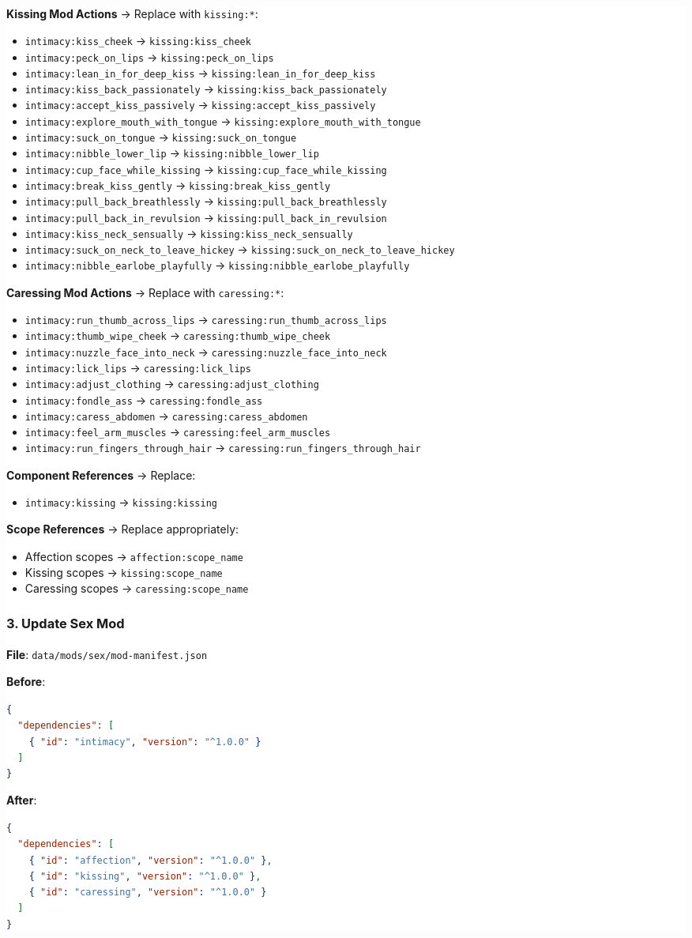 **Kissing Mod Actions** → Replace with `kissing:*`:
- `intimacy:kiss_cheek` → `kissing:kiss_cheek`
- `intimacy:peck_on_lips` → `kissing:peck_on_lips`
- `intimacy:lean_in_for_deep_kiss` → `kissing:lean_in_for_deep_kiss`
- `intimacy:kiss_back_passionately` → `kissing:kiss_back_passionately`
- `intimacy:accept_kiss_passively` → `kissing:accept_kiss_passively`
- `intimacy:explore_mouth_with_tongue` → `kissing:explore_mouth_with_tongue`
- `intimacy:suck_on_tongue` → `kissing:suck_on_tongue`
- `intimacy:nibble_lower_lip` → `kissing:nibble_lower_lip`
- `intimacy:cup_face_while_kissing` → `kissing:cup_face_while_kissing`
- `intimacy:break_kiss_gently` → `kissing:break_kiss_gently`
- `intimacy:pull_back_breathlessly` → `kissing:pull_back_breathlessly`
- `intimacy:pull_back_in_revulsion` → `kissing:pull_back_in_revulsion`
- `intimacy:kiss_neck_sensually` → `kissing:kiss_neck_sensually`
- `intimacy:suck_on_neck_to_leave_hickey` → `kissing:suck_on_neck_to_leave_hickey`
- `intimacy:nibble_earlobe_playfully` → `kissing:nibble_earlobe_playfully`

**Caressing Mod Actions** → Replace with `caressing:*`:
- `intimacy:run_thumb_across_lips` → `caressing:run_thumb_across_lips`
- `intimacy:thumb_wipe_cheek` → `caressing:thumb_wipe_cheek`
- `intimacy:nuzzle_face_into_neck` → `caressing:nuzzle_face_into_neck`
- `intimacy:lick_lips` → `caressing:lick_lips`
- `intimacy:adjust_clothing` → `caressing:adjust_clothing`
- `intimacy:fondle_ass` → `caressing:fondle_ass`
- `intimacy:caress_abdomen` → `caressing:caress_abdomen`
- `intimacy:feel_arm_muscles` → `caressing:feel_arm_muscles`
- `intimacy:run_fingers_through_hair` → `caressing:run_fingers_through_hair`

**Component References** → Replace:
- `intimacy:kissing` → `kissing:kissing`

**Scope References** → Replace appropriately:
- Affection scopes → `affection:scope_name`
- Kissing scopes → `kissing:scope_name`
- Caressing scopes → `caressing:scope_name`

### 3. Update Sex Mod

**File**: `data/mods/sex/mod-manifest.json`

**Before**:
```json
{
  "dependencies": [
    { "id": "intimacy", "version": "^1.0.0" }
  ]
}
```

**After**:
```json
{
  "dependencies": [
    { "id": "affection", "version": "^1.0.0" },
    { "id": "kissing", "version": "^1.0.0" },
    { "id": "caressing", "version": "^1.0.0" }
  ]
}
```
